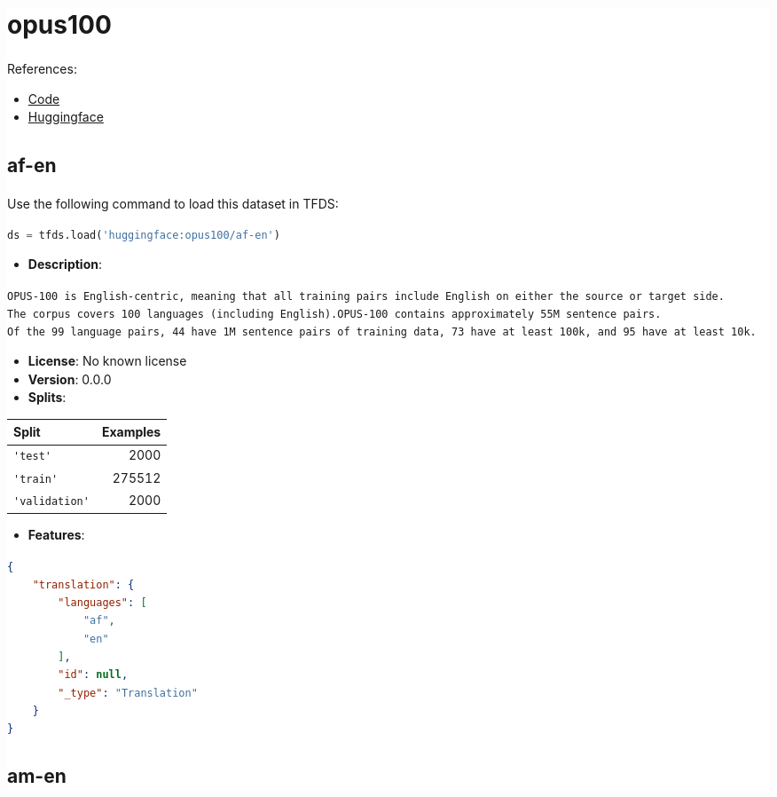 # opus100

References:

*   [Code](https://github.com/huggingface/datasets/blob/master/datasets/opus100)
*   [Huggingface](https://huggingface.co/datasets/opus100)


## af-en


Use the following command to load this dataset in TFDS:

```python
ds = tfds.load('huggingface:opus100/af-en')
```

*   **Description**:

```
OPUS-100 is English-centric, meaning that all training pairs include English on either the source or target side.
The corpus covers 100 languages (including English).OPUS-100 contains approximately 55M sentence pairs.
Of the 99 language pairs, 44 have 1M sentence pairs of training data, 73 have at least 100k, and 95 have at least 10k.
```

*   **License**: No known license
*   **Version**: 0.0.0
*   **Splits**:

Split  | Examples
:----- | -------:
`'test'` | 2000
`'train'` | 275512
`'validation'` | 2000

*   **Features**:

```json
{
    "translation": {
        "languages": [
            "af",
            "en"
        ],
        "id": null,
        "_type": "Translation"
    }
}
```



## am-en
